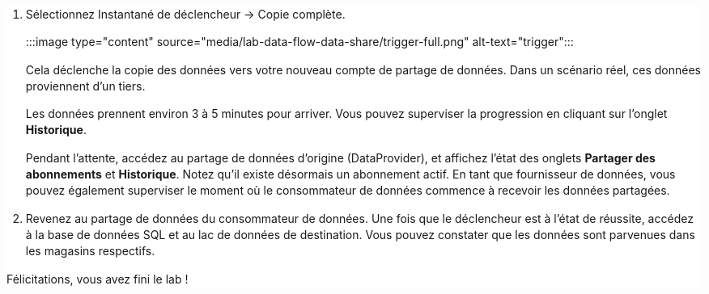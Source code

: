 1. Sélectionnez Instantané de déclencheur -> Copie complète. 

    :::image type="content" source="media/lab-data-flow-data-share/trigger-full.png" alt-text="trigger":::

    Cela déclenche la copie des données vers votre nouveau compte de partage de données. Dans un scénario réel, ces données proviennent d’un tiers. 

    Les données prennent environ 3 à 5 minutes pour arriver. Vous pouvez superviser la progression en cliquant sur l’onglet **Historique**. 

    Pendant l’attente, accédez au partage de données d’origine (DataProvider), et affichez l’état des onglets **Partager des abonnements** et **Historique**. Notez qu’il existe désormais un abonnement actif. En tant que fournisseur de données, vous pouvez également superviser le moment où le consommateur de données commence à recevoir les données partagées. 

1. Revenez au partage de données du consommateur de données. Une fois que le déclencheur est à l’état de réussite, accédez à la base de données SQL et au lac de données de destination. Vous pouvez constater que les données sont parvenues dans les magasins respectifs. 

Félicitations, vous avez fini le lab !